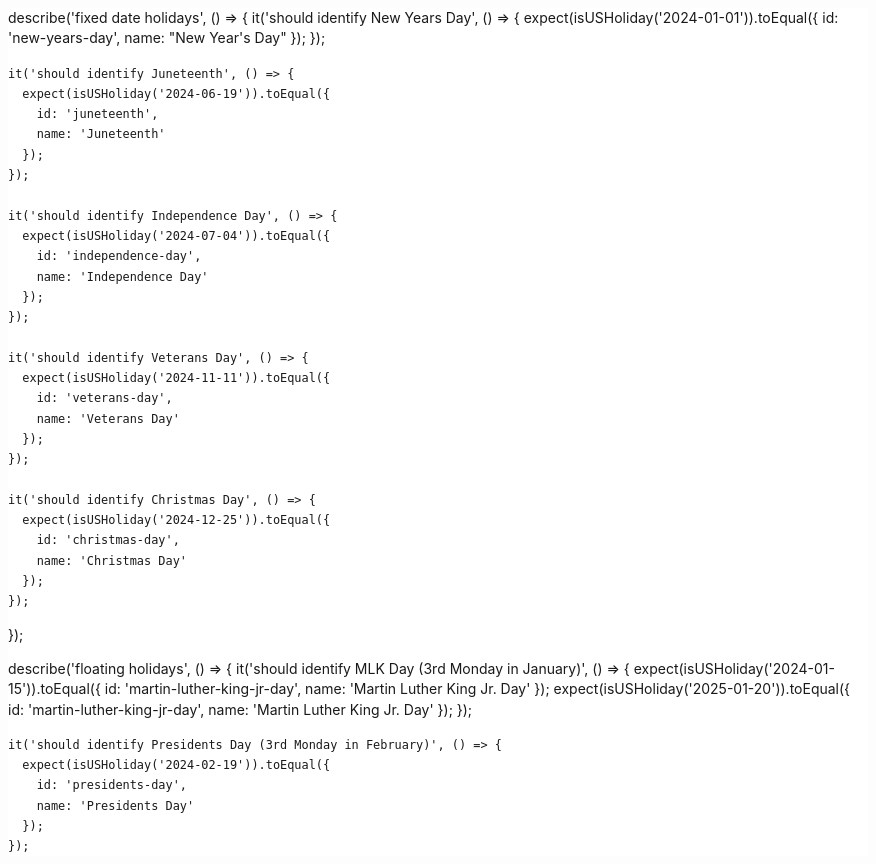   describe('fixed date holidays', () => {
    it('should identify New Years Day', () => {
      expect(isUSHoliday('2024-01-01')).toEqual({
        id: 'new-years-day',
        name: "New Year's Day"
      });
    });

    it('should identify Juneteenth', () => {
      expect(isUSHoliday('2024-06-19')).toEqual({
        id: 'juneteenth',
        name: 'Juneteenth'
      });
    });

    it('should identify Independence Day', () => {
      expect(isUSHoliday('2024-07-04')).toEqual({
        id: 'independence-day',
        name: 'Independence Day'
      });
    });

    it('should identify Veterans Day', () => {
      expect(isUSHoliday('2024-11-11')).toEqual({
        id: 'veterans-day',
        name: 'Veterans Day'
      });
    });

    it('should identify Christmas Day', () => {
      expect(isUSHoliday('2024-12-25')).toEqual({
        id: 'christmas-day',
        name: 'Christmas Day'
      });
    });
  });

  describe('floating holidays', () => {
    it('should identify MLK Day (3rd Monday in January)', () => {
      expect(isUSHoliday('2024-01-15')).toEqual({
        id: 'martin-luther-king-jr-day',
        name: 'Martin Luther King Jr. Day'
      });
      expect(isUSHoliday('2025-01-20')).toEqual({
        id: 'martin-luther-king-jr-day',
        name: 'Martin Luther King Jr. Day'
      });
    });

    it('should identify Presidents Day (3rd Monday in February)', () => {
      expect(isUSHoliday('2024-02-19')).toEqual({
        id: 'presidents-day',
        name: 'Presidents Day'
      });
    });
